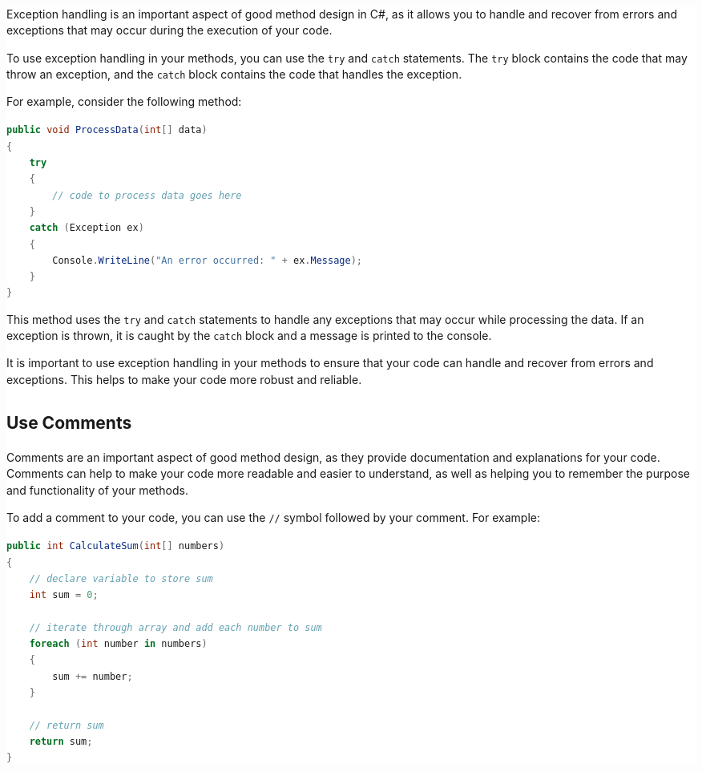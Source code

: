 Exception handling is an important aspect of good method design in C#, as it allows you to handle and recover from errors and exceptions that may occur during the execution of your code.

To use exception handling in your methods, you can use the `try` and `catch` statements. The `try` block contains the code that may throw an exception, and the `catch` block contains the code that handles the exception.

For example, consider the following method:

```csharp
public void ProcessData(int[] data)
{
    try
    {
        // code to process data goes here
    }
    catch (Exception ex)
    {
        Console.WriteLine("An error occurred: " + ex.Message);
    }
}
```

This method uses the `try` and `catch` statements to handle any exceptions that may occur while processing the data. If an exception is thrown, it is caught by the `catch` block and a message is printed to the console.

It is important to use exception handling in your methods to ensure that your code can handle and recover from errors and exceptions. This helps to make your code more robust and reliable.

## **Use Comments**

Comments are an important aspect of good method design, as they provide documentation and explanations for your code. Comments can help to make your code more readable and easier to understand, as well as helping you to remember the purpose and functionality of your methods.

To add a comment to your code, you can use the `//` symbol followed by your comment. For example:

```csharp
public int CalculateSum(int[] numbers)
{
    // declare variable to store sum
    int sum = 0;

    // iterate through array and add each number to sum
    foreach (int number in numbers)
    {
        sum += number;
    }

    // return sum
    return sum;
}
```
